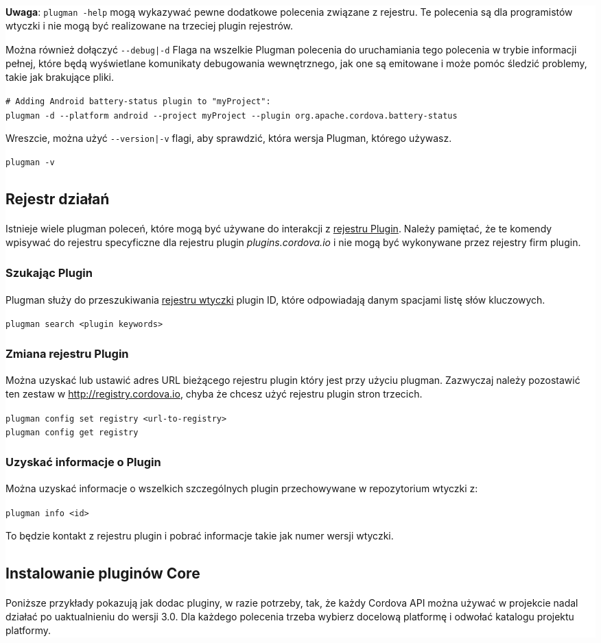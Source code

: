 
**Uwaga**: `plugman -help` mogą wykazywać pewne dodatkowe polecenia związane z rejestru. Te polecenia są dla programistów wtyczki i nie mogą być realizowane na trzeciej plugin rejestrów.

Można również dołączyć `--debug|-d` Flaga na wszelkie Plugman polecenia do uruchamiania tego polecenia w trybie informacji pełnej, które będą wyświetlane komunikaty debugowania wewnętrznego, jak one są emitowane i może pomóc śledzić problemy, takie jak brakujące pliki.

    # Adding Android battery-status plugin to "myProject":
    plugman -d --platform android --project myProject --plugin org.apache.cordova.battery-status
    

Wreszcie, można użyć `--version|-v` flagi, aby sprawdzić, która wersja Plugman, którego używasz.

    plugman -v
    

## Rejestr działań

Istnieje wiele plugman poleceń, które mogą być używane do interakcji z [rejestru Plugin][5]. Należy pamiętać, że te komendy wpisywać do rejestru specyficzne dla rejestru plugin *plugins.cordova.io* i nie mogą być wykonywane przez rejestry firm plugin.

 [5]: http://plugins.cordova.io

### Szukając Plugin

Plugman służy do przeszukiwania [rejestru wtyczki][5] plugin ID, które odpowiadają danym spacjami listę słów kluczowych.

    plugman search <plugin keywords>
    

### Zmiana rejestru Plugin

Można uzyskać lub ustawić adres URL bieżącego rejestru plugin który jest przy użyciu plugman. Zazwyczaj należy pozostawić ten zestaw w http://registry.cordova.io, chyba że chcesz użyć rejestru plugin stron trzecich.

    plugman config set registry <url-to-registry>
    plugman config get registry
    

### Uzyskać informacje o Plugin

Można uzyskać informacje o wszelkich szczególnych plugin przechowywane w repozytorium wtyczki z:

    plugman info <id>
    

To będzie kontakt z rejestru plugin i pobrać informacje takie jak numer wersji wtyczki.

## Instalowanie pluginów Core

Poniższe przykłady pokazują jak dodac pluginy, w razie potrzeby, tak, że każdy Cordova API można używać w projekcie nadal działać po uaktualnieniu do wersji 3.0. Dla każdego polecenia trzeba wybierz docelową platformę i odwołać katalogu projektu platformy.


 [1]: https://github.com/apache/cordova-plugman/
 [2]: https://github.com/apache/cordova-plugman/blob/master/README.md
 [3]: http://nodejs.org/
 [4]: plugin_ref_spec.md.html#Plugin%20Specification
